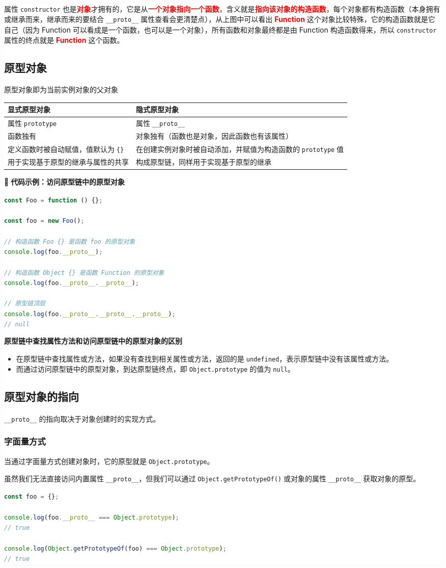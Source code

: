 属性 `constructor` 也是<span style="color: red;font-weight: bold">对象</span>才拥有的，它是从<span style="color: red;font-weight: bold">一个对象指向一个函数</span>，含义就是<span style="color: red;font-weight: bold">指向该对象的构造函数</span>，每个对象都有构造函数（本身拥有或继承而来，继承而来的要结合 `__proto__` 属性查看会更清楚点），从上图中可以看出 <span style="color: red;font-weight: bold">Function</span> 这个对象比较特殊，它的构造函数就是它自己（因为 Function 可以看成是一个函数，也可以是一个对象），所有函数和对象最终都是由 Function 构造函数得来，所以 `constructor` 属性的终点就是 <span style="color: red;font-weight: bold">Function</span> 这个函数。

## 原型对象

原型对象即为当前实例对象的父对象

| 显式原型对象                        | 隐式原型对象                                                  |
| :---------------------------------- | :------------------------------------------------------------ |
| 属性 `prototype`                    | 属性 `__proto__`                                              |
| 函数独有                            | 对象独有（函数也是对象，因此函数也有该属性）                  |
| 定义函数时被自动赋值，值默认为 `{}` | 在创建实例对象时被自动添加，并赋值为构造函数的 `prototype` 值 |
| 用于实现基于原型的继承与属性的共享  | 构成原型链，同样用于实现基于原型的继承                        |

🌰 **代码示例：访问原型链中的原型对象**

```js
const Foo = function () {};

const foo = new Foo();

// 构造函数 Foo {} 是函数 foo 的原型对象
console.log(foo.__proto__);

// 构造函数 Object {} 是函数 Function 的原型对象
console.log(foo.__proto__.__proto__);

// 原型链顶层
console.log(foo.__proto__.__proto__.__proto__);
// null
```

**原型链中查找属性方法和访问原型链中的原型对象的区别**

- 在原型链中查找属性或方法，如果没有查找到相关属性或方法，返回的是 `undefined`，表示原型链中没有该属性或方法。
- 而通过访问原型链中的原型对象，到达原型链终点，即 `Object.prototype` 的值为 `null`。

## 原型对象的指向

`__proto__` 的指向取决于对象创建时的实现方式。

### 字面量方式

当通过字面量方式创建对象时，它的原型就是 `Object.prototype`。

虽然我们无法直接访问内置属性 `__proto__`，但我们可以通过 `Object.getPrototypeOf()` 或对象的属性 `__proto__` 获取对象的原型。

```js
const foo = {};

console.log(foo.__proto__ === Object.prototype);
// true

console.log(Object.getPrototypeOf(foo) === Object.prototype);
// true
```
